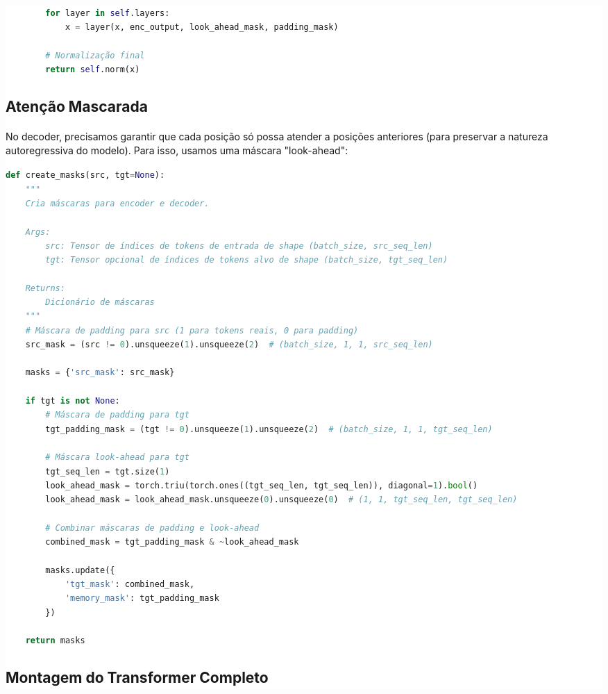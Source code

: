 ```python
        for layer in self.layers:
            x = layer(x, enc_output, look_ahead_mask, padding_mask)
        
        # Normalização final
        return self.norm(x)
```

## Atenção Mascarada

No decoder, precisamos garantir que cada posição só possa atender a posições anteriores (para preservar a natureza autoregressiva do modelo). Para isso, usamos uma máscara "look-ahead":

```python
def create_masks(src, tgt=None):
    """
    Cria máscaras para encoder e decoder.
    
    Args:
        src: Tensor de índices de tokens de entrada de shape (batch_size, src_seq_len)
        tgt: Tensor opcional de índices de tokens alvo de shape (batch_size, tgt_seq_len)
        
    Returns:
        Dicionário de máscaras
    """
    # Máscara de padding para src (1 para tokens reais, 0 para padding)
    src_mask = (src != 0).unsqueeze(1).unsqueeze(2)  # (batch_size, 1, 1, src_seq_len)
    
    masks = {'src_mask': src_mask}
    
    if tgt is not None:
        # Máscara de padding para tgt
        tgt_padding_mask = (tgt != 0).unsqueeze(1).unsqueeze(2)  # (batch_size, 1, 1, tgt_seq_len)
        
        # Máscara look-ahead para tgt
        tgt_seq_len = tgt.size(1)
        look_ahead_mask = torch.triu(torch.ones((tgt_seq_len, tgt_seq_len)), diagonal=1).bool()
        look_ahead_mask = look_ahead_mask.unsqueeze(0).unsqueeze(0)  # (1, 1, tgt_seq_len, tgt_seq_len)
        
        # Combinar máscaras de padding e look-ahead
        combined_mask = tgt_padding_mask & ~look_ahead_mask
        
        masks.update({
            'tgt_mask': combined_mask,
            'memory_mask': tgt_padding_mask
        })
    
    return masks
```

## Montagem do Transformer Completo
